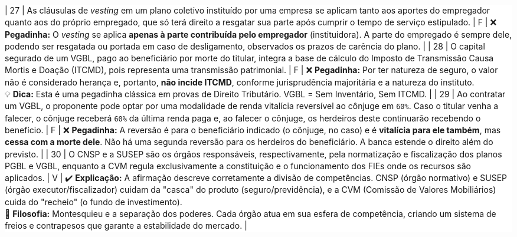 | 27  | As cláusulas de *vesting* em um plano coletivo instituído por uma empresa se aplicam tanto aos aportes do empregador quanto aos do próprio empregado, que só terá direito a resgatar sua parte após cumprir o tempo de serviço estipulado.                                                                                                                                                | F        | ❌ **Pegadinha:** O *vesting* se aplica **apenas à parte contribuída pelo empregador** (instituidora). A parte do empregado é sempre dele, podendo ser resgatada ou portada em caso de desligamento, observados os prazos de carência do plano.                                                                                                                                                                                                                                                                                                                                                                                                                                                                                                                                                                                                                                                                           |
| 28  | O capital segurado de um VGBL, pago ao beneficiário por morte do titular, integra a base de cálculo do Imposto de Transmissão Causa Mortis e Doação (ITCMD), pois representa uma transmissão patrimonial.                                                                                                                                                                                 | F        | ❌ **Pegadinha:** Por ter natureza de seguro, o valor não é considerado herança e, portanto, **não incide ITCMD**, conforme jurisprudência majoritária e a natureza do instituto. <br> 💡 **Dica:** Esta é uma pegadinha clássica em provas de Direito Tributário. VGBL = Sem Inventário, Sem ITCMD.                                                                                                                                                                                                                                                                                                                                                                                                                                                                                                                                                                                                                      |
| 29  | Ao contratar um VGBL, o proponente pode optar por uma modalidade de renda vitalícia reversível ao cônjuge em `60%`. Caso o titular venha a falecer, o cônjuge receberá `60%` da última renda paga e, ao falecer o cônjuge, os herdeiros deste continuarão recebendo o benefício.                                                                                                          | F        | ❌ **Pegadinha:** A reversão é para o beneficiário indicado (o cônjuge, no caso) e é **vitalícia para ele também**, mas **cessa com a morte dele**. Não há uma segunda reversão para os herdeiros do beneficiário. A banca estende o direito além do previsto.                                                                                                                                                                                                                                                                                                                                                                                                                                                                                                                                                                                                                                                            |
| 30  | O CNSP e a SUSEP são os órgãos responsáveis, respectivamente, pela normatização e fiscalização dos planos PGBL e VGBL, enquanto a CVM regula exclusivamente a constituição e o funcionamento dos FIEs onde os recursos são aplicados.                                                                                                                                                     | V        | ✔️ **Explicação:** A afirmação descreve corretamente a divisão de competências. CNSP (órgão normativo) e SUSEP (órgão executor/fiscalizador) cuidam da "casca" do produto (seguro/previdência), e a CVM (Comissão de Valores Mobiliários) cuida do "recheio" (o fundo de investimento). <br> 🤔 **Filosofia:** Montesquieu e a separação dos poderes. Cada órgão atua em sua esfera de competência, criando um sistema de freios e contrapesos que garante a estabilidade do mercado.                                                                                                                                                                                                                                                                                                                                                                                                                                    |